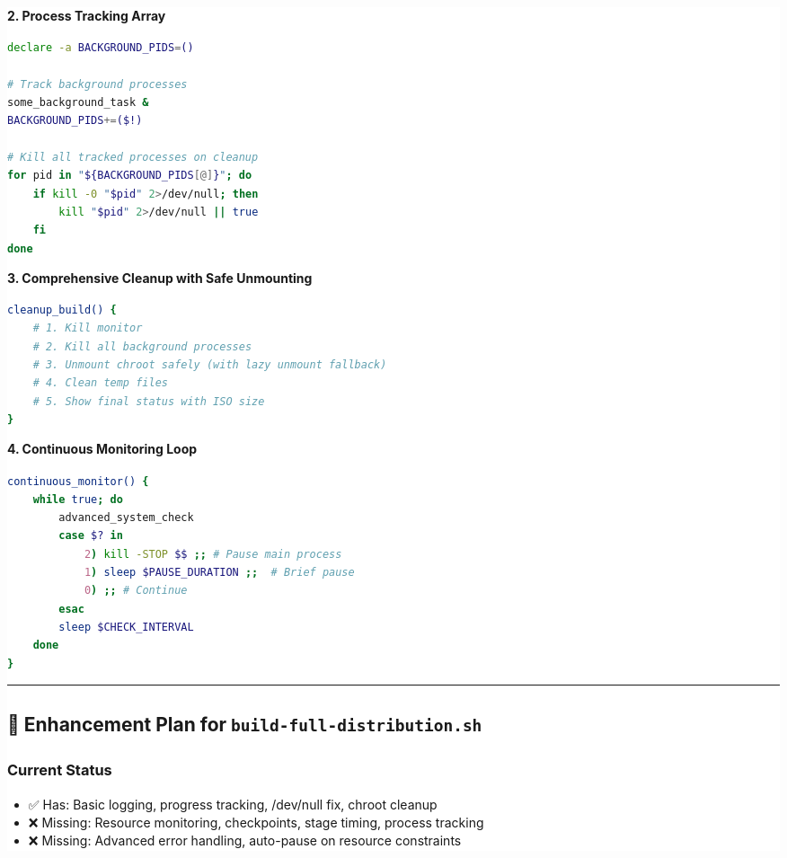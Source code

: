 **2. Process Tracking Array**

```bash
declare -a BACKGROUND_PIDS=()

# Track background processes
some_background_task &
BACKGROUND_PIDS+=($!)

# Kill all tracked processes on cleanup
for pid in "${BACKGROUND_PIDS[@]}"; do
    if kill -0 "$pid" 2>/dev/null; then
        kill "$pid" 2>/dev/null || true
    fi
done
```

**3. Comprehensive Cleanup with Safe Unmounting**

```bash
cleanup_build() {
    # 1. Kill monitor
    # 2. Kill all background processes
    # 3. Unmount chroot safely (with lazy unmount fallback)
    # 4. Clean temp files
    # 5. Show final status with ISO size
}
```

**4. Continuous Monitoring Loop**

```bash
continuous_monitor() {
    while true; do
        advanced_system_check
        case $? in
            2) kill -STOP $$ ;; # Pause main process
            1) sleep $PAUSE_DURATION ;;  # Brief pause
            0) ;; # Continue
        esac
        sleep $CHECK_INTERVAL
    done
}
```

---

## 🚀 Enhancement Plan for `build-full-distribution.sh`

### Current Status

-   ✅ Has: Basic logging, progress tracking, /dev/null fix, chroot cleanup
-   ❌ Missing: Resource monitoring, checkpoints, stage timing, process tracking
-   ❌ Missing: Advanced error handling, auto-pause on resource constraints
